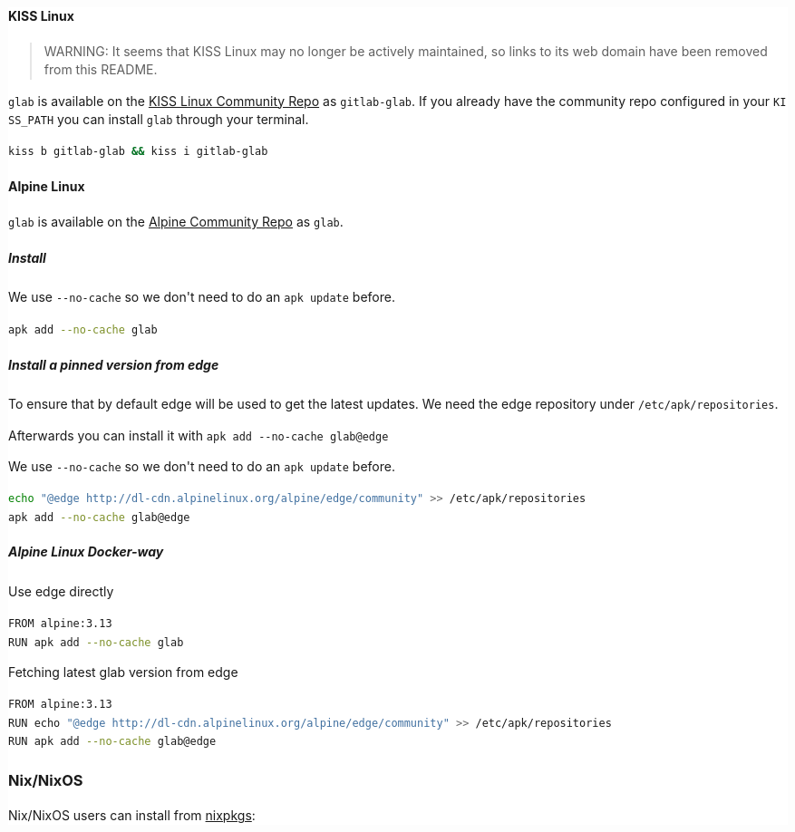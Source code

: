 #### KISS Linux
> WARNING: It seems that KISS Linux may no longer be actively maintained, so links to its web domain have been removed from this README.

`glab` is available on the [KISS Linux Community Repo](https://github.com/kisslinux/community) as `gitlab-glab`.
If you already have the community repo configured in your `KISS_PATH` you can install `glab` through your terminal.
```sh
kiss b gitlab-glab && kiss i gitlab-glab
```

#### Alpine Linux

`glab` is available on the [Alpine Community Repo](https://git.alpinelinux.org/aports/tree/community/glab?h=master) as `glab`.

##### Install

We use `--no-cache` so we don't need to do an `apk update` before.

```sh
apk add --no-cache glab
```

##### Install a pinned version from edge

To ensure that by default edge will be used to get the latest updates. We need the edge repository under `/etc/apk/repositories`.

Afterwards you can install it with `apk add --no-cache glab@edge`

We use `--no-cache` so we don't need to do an `apk update` before.

```sh
echo "@edge http://dl-cdn.alpinelinux.org/alpine/edge/community" >> /etc/apk/repositories
apk add --no-cache glab@edge
```

##### Alpine Linux Docker-way

Use edge directly

```sh
FROM alpine:3.13
RUN apk add --no-cache glab
```

Fetching latest glab version from edge

```sh
FROM alpine:3.13
RUN echo "@edge http://dl-cdn.alpinelinux.org/alpine/edge/community" >> /etc/apk/repositories
RUN apk add --no-cache glab@edge
```

### Nix/NixOS

Nix/NixOS users can install from [nixpkgs](https://search.nixos.org/packages?channel=unstable&show=glab&from=0&size=30&sort=relevance&query=glab):
